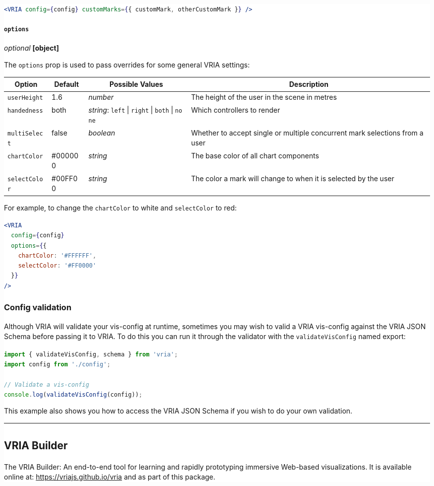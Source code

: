 ```jsx
<VRIA config={config} customMarks={{ customMark, otherCustomMark }} />
```

#### `options`

_optional_ **[object]**

The `options` prop is used to pass overrides for some general VRIA settings:

| Option        | Default | Possible Values                                 | Description                                                                 |
| ------------- | ------- | ----------------------------------------------- | --------------------------------------------------------------------------- |
| `userHeight`  | 1.6     | _number_                                        | The height of the user in the scene in metres                               |
| `handedness`  | both    | _string_: `left` \| `right` \| `both` \| `none` | Which controllers to render                                                 |
| `multiSelect` | false   | _boolean_                                       | Whether to accept single or multiple concurrent mark selections from a user |
| `chartColor`  | #000000 | _string_                                        | The base color of all chart components                                      |
| `selectColor` | #00FF00 | _string_                                        | The color a mark will change to when it is selected by the user             |

For example, to change the `chartColor` to white and `selectColor` to red:

```jsx
<VRIA
  config={config}
  options={{
    chartColor: '#FFFFFF',
    selectColor: '#FF0000'
  }}
/>
```

### Config validation

Although VRIA will validate your vis-config at runtime, sometimes you may wish to valid a VRIA vis-config against the VRIA JSON Schema before passing it to VRIA. To do this you can run it through the validator with the `validateVisConfig` named export:

```jsx
import { validateVisConfig, schema } from 'vria';
import config from './config';

// Validate a vis-config
console.log(validateVisConfig(config));
```

This example also shows you how to access the VRIA JSON Schema if you wish to do your own validation.

---

## VRIA Builder

The VRIA Builder: An end-to-end tool for learning and rapidly prototyping immersive Web-based visualizations. It is available online at: https://vriajs.github.io/vria and as part of this package.
